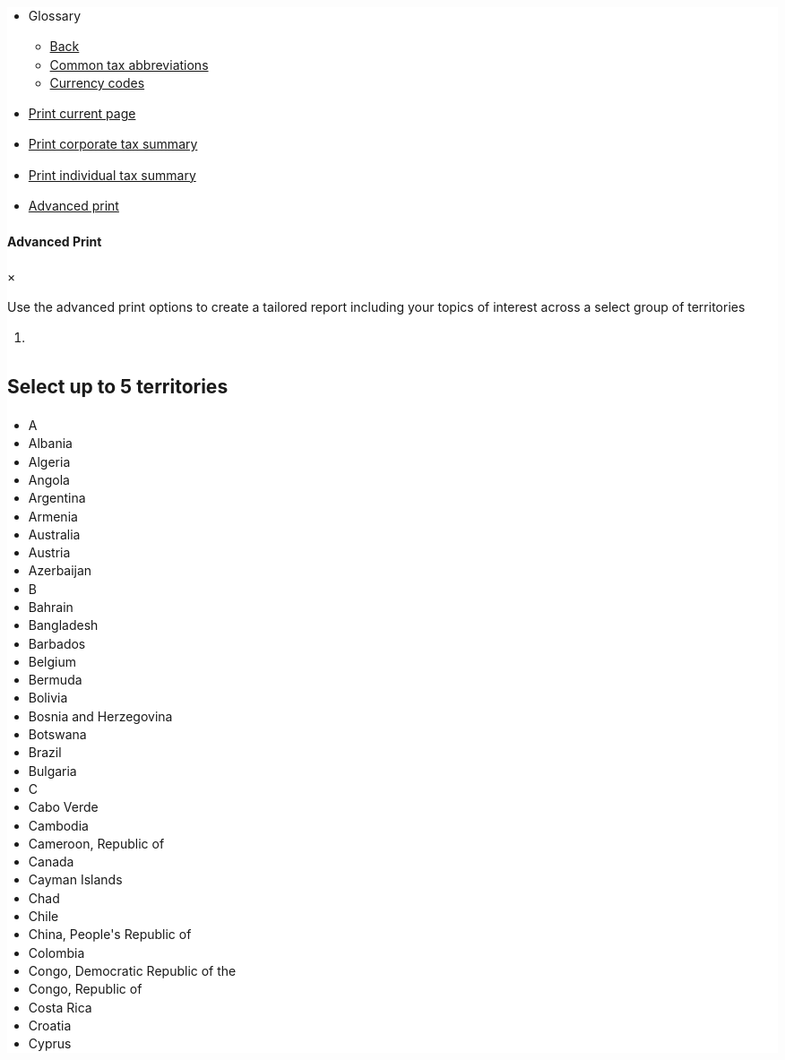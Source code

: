 * Glossary
  + [Back](albania%3FtopicTypeId=2b4630b1-09c2-40e5-8405-1d8e4bb7f38c.html#)
  + [Common tax abbreviations](glossary/common-tax-abbreviations.html)
  + [Currency codes](glossary/currency-codes.html)



* [Print current page](albania%3FtopicTypeId=2b4630b1-09c2-40e5-8405-1d8e4bb7f38c.html#)
* [Print corporate tax summary](albania%3FtopicTypeId=2b4630b1-09c2-40e5-8405-1d8e4bb7f38c.html#)
* [Print individual tax summary](albania%3FtopicTypeId=2b4630b1-09c2-40e5-8405-1d8e4bb7f38c.html#)
* [Advanced print](albania%3FtopicTypeId=2b4630b1-09c2-40e5-8405-1d8e4bb7f38c.html#)






 








#### Advanced Print

×

Use the advanced print options to create a tailored report including your topics of interest across a select group of territories

1.
## Select up to 5 territories


* A
* Albania
* Algeria
* Angola
* Argentina
* Armenia
* Australia
* Austria
* Azerbaijan
* B
* Bahrain
* Bangladesh
* Barbados
* Belgium
* Bermuda
* Bolivia
* Bosnia and Herzegovina
* Botswana
* Brazil
* Bulgaria
* C
* Cabo Verde
* Cambodia
* Cameroon, Republic of
* Canada
* Cayman Islands
* Chad
* Chile
* China, People's Republic of
* Colombia
* Congo, Democratic Republic of the
* Congo, Republic of
* Costa Rica
* Croatia
* Cyprus